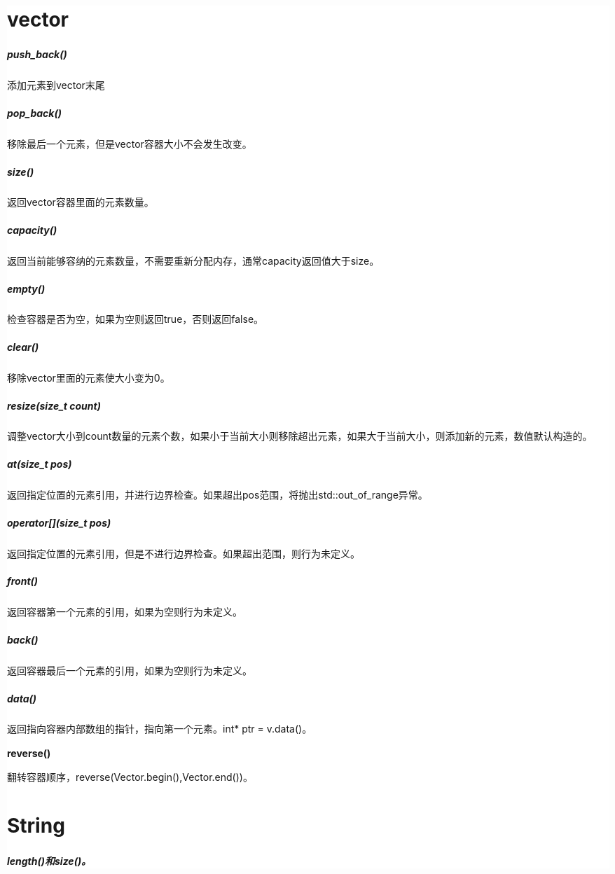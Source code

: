 # vector

##### push_back()
添加元素到vector末尾

##### pop_back()

移除最后一个元素，但是vector容器大小不会发生改变。

##### size()

返回vector容器里面的元素数量。

##### capacity()

返回当前能够容纳的元素数量，不需要重新分配内存，通常capacity返回值大于size。

##### empty()

检查容器是否为空，如果为空则返回true，否则返回false。

##### clear()

移除vector里面的元素使大小变为0。

##### resize(size_t count)

调整vector大小到count数量的元素个数，如果小于当前大小则移除超出元素，如果大于当前大小，则添加新的元素，数值默认构造的。

##### at(size_t pos)

返回指定位置的元素引用，并进行边界检查。如果超出pos范围，将抛出std::out_of_range异常。

##### operator[](size_t pos)

返回指定位置的元素引用，但是不进行边界检查。如果超出范围，则行为未定义。

##### front()

返回容器第一个元素的引用，如果为空则行为未定义。

##### back()

返回容器最后一个元素的引用，如果为空则行为未定义。

##### data()

返回指向容器内部数组的指针，指向第一个元素。int* ptr = v.data()。

**reverse()**

翻转容器顺序，reverse(Vector.begin(),Vector.end())。

# String

##### length()和size()。
